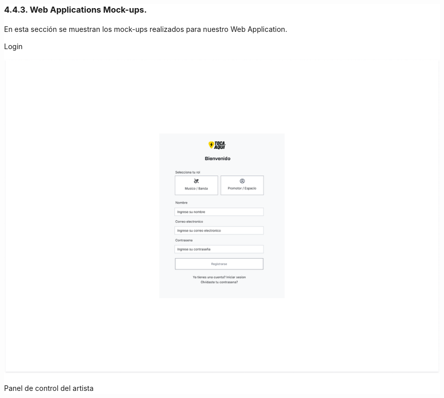 ### 4.4.3. Web Applications Mock-ups.

En esta sección se muestran los mock-ups realizados para nuestro Web Application.

Login

![Login_Mock](/assets/Login_Mock.png)

Panel de control del artista
